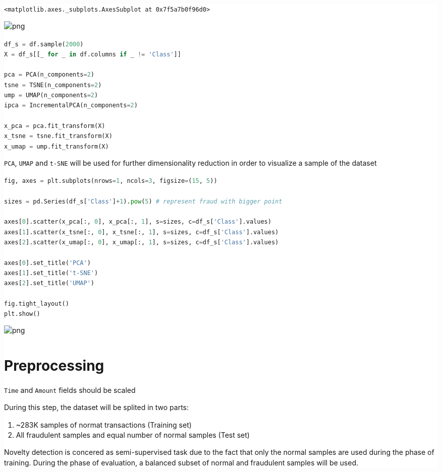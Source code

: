 
    <matplotlib.axes._subplots.AxesSubplot at 0x7f5a7b0f96d0>




![png]({static}/images/semi-supervised-fraud-detection_6_1.png)



```python
df_s = df.sample(2000)
X = df_s[[_ for _ in df.columns if _ != 'Class']]

pca = PCA(n_components=2)
tsne = TSNE(n_components=2)
ump = UMAP(n_components=2)
ipca = IncrementalPCA(n_components=2)

x_pca = pca.fit_transform(X)
x_tsne = tsne.fit_transform(X)
x_umap = ump.fit_transform(X)
```

`PCA`, `UMAP` and `t-SNE` will be used for further dimensionality reduction in order to visualize a sample of the dataset


```python
fig, axes = plt.subplots(nrows=1, ncols=3, figsize=(15, 5))

sizes = pd.Series(df_s['Class']+1).pow(5) # represent fraud with bigger point

axes[0].scatter(x_pca[:, 0], x_pca[:, 1], s=sizes, c=df_s['Class'].values)
axes[1].scatter(x_tsne[:, 0], x_tsne[:, 1], s=sizes, c=df_s['Class'].values)
axes[2].scatter(x_umap[:, 0], x_umap[:, 1], s=sizes, c=df_s['Class'].values)

axes[0].set_title('PCA')
axes[1].set_title('t-SNE')
axes[2].set_title('UMAP')

fig.tight_layout()
plt.show()
```


![png]({static}/images/semi-supervised-fraud-detection_9_0.png)


# Preprocessing
`Time` and `Amount` fields should be scaled

During this step, the dataset will be splited in two parts:
1. ~283K samples of normat transactions (Training set)
2. All fraudulent samples and equal number of normal samples (Test set)

Novelty detection is concered as semi-supervised task due to the fact that only the normal samples are used during the phase of training. During the phase of evaluation, a balanced subset of normal and fraudulent samples will be used.

